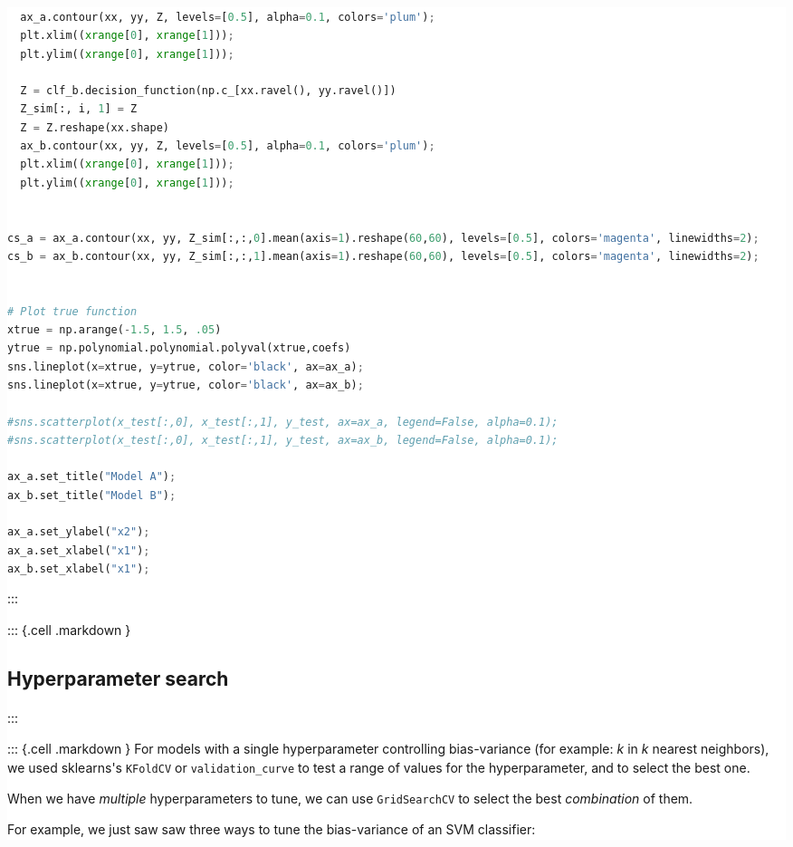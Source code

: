 ```python
  ax_a.contour(xx, yy, Z, levels=[0.5], alpha=0.1, colors='plum');
  plt.xlim((xrange[0], xrange[1]));
  plt.ylim((xrange[0], xrange[1]));

  Z = clf_b.decision_function(np.c_[xx.ravel(), yy.ravel()])
  Z_sim[:, i, 1] = Z
  Z = Z.reshape(xx.shape)
  ax_b.contour(xx, yy, Z, levels=[0.5], alpha=0.1, colors='plum');
  plt.xlim((xrange[0], xrange[1]));
  plt.ylim((xrange[0], xrange[1]));


cs_a = ax_a.contour(xx, yy, Z_sim[:,:,0].mean(axis=1).reshape(60,60), levels=[0.5], colors='magenta', linewidths=2);
cs_b = ax_b.contour(xx, yy, Z_sim[:,:,1].mean(axis=1).reshape(60,60), levels=[0.5], colors='magenta', linewidths=2);


# Plot true function
xtrue = np.arange(-1.5, 1.5, .05)
ytrue = np.polynomial.polynomial.polyval(xtrue,coefs) 
sns.lineplot(x=xtrue, y=ytrue, color='black', ax=ax_a);
sns.lineplot(x=xtrue, y=ytrue, color='black', ax=ax_b);

#sns.scatterplot(x_test[:,0], x_test[:,1], y_test, ax=ax_a, legend=False, alpha=0.1);
#sns.scatterplot(x_test[:,0], x_test[:,1], y_test, ax=ax_b, legend=False, alpha=0.1);

ax_a.set_title("Model A");
ax_b.set_title("Model B");

ax_a.set_ylabel("x2");
ax_a.set_xlabel("x1");
ax_b.set_xlabel("x1");
```
:::

::: {.cell .markdown }
## Hyperparameter search
:::

::: {.cell .markdown }
For models with a single hyperparameter controlling bias-variance (for
example: $k$ in $k$ nearest neighbors), we used sklearns\'s `KFoldCV` or
`validation_curve` to test a range of values for the hyperparameter, and
to select the best one.

When we have *multiple* hyperparameters to tune, we can use
`GridSearchCV` to select the best *combination* of them.

For example, we just saw saw three ways to tune the bias-variance of an
SVM classifier:
